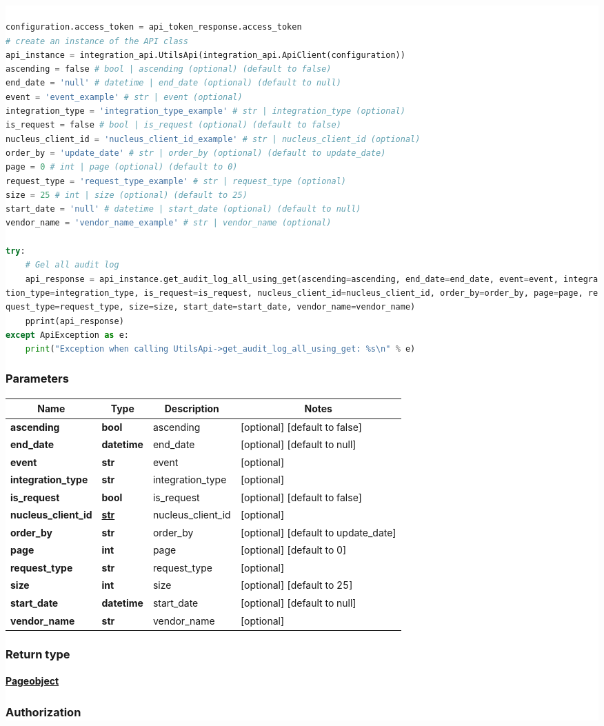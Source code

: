 ```python

configuration.access_token = api_token_response.access_token
# create an instance of the API class
api_instance = integration_api.UtilsApi(integration_api.ApiClient(configuration))
ascending = false # bool | ascending (optional) (default to false)
end_date = 'null' # datetime | end_date (optional) (default to null)
event = 'event_example' # str | event (optional)
integration_type = 'integration_type_example' # str | integration_type (optional)
is_request = false # bool | is_request (optional) (default to false)
nucleus_client_id = 'nucleus_client_id_example' # str | nucleus_client_id (optional)
order_by = 'update_date' # str | order_by (optional) (default to update_date)
page = 0 # int | page (optional) (default to 0)
request_type = 'request_type_example' # str | request_type (optional)
size = 25 # int | size (optional) (default to 25)
start_date = 'null' # datetime | start_date (optional) (default to null)
vendor_name = 'vendor_name_example' # str | vendor_name (optional)

try:
    # Gel all audit log
    api_response = api_instance.get_audit_log_all_using_get(ascending=ascending, end_date=end_date, event=event, integration_type=integration_type, is_request=is_request, nucleus_client_id=nucleus_client_id, order_by=order_by, page=page, request_type=request_type, size=size, start_date=start_date, vendor_name=vendor_name)
    pprint(api_response)
except ApiException as e:
    print("Exception when calling UtilsApi->get_audit_log_all_using_get: %s\n" % e)
```

### Parameters

Name | Type | Description  | Notes
------------- | ------------- | ------------- | -------------
 **ascending** | **bool**| ascending | [optional] [default to false]
 **end_date** | **datetime**| end_date | [optional] [default to null]
 **event** | **str**| event | [optional] 
 **integration_type** | **str**| integration_type | [optional] 
 **is_request** | **bool**| is_request | [optional] [default to false]
 **nucleus_client_id** | [**str**](.md)| nucleus_client_id | [optional] 
 **order_by** | **str**| order_by | [optional] [default to update_date]
 **page** | **int**| page | [optional] [default to 0]
 **request_type** | **str**| request_type | [optional] 
 **size** | **int**| size | [optional] [default to 25]
 **start_date** | **datetime**| start_date | [optional] [default to null]
 **vendor_name** | **str**| vendor_name | [optional] 

### Return type

[**Pageobject**](Pageobject.md)

### Authorization
